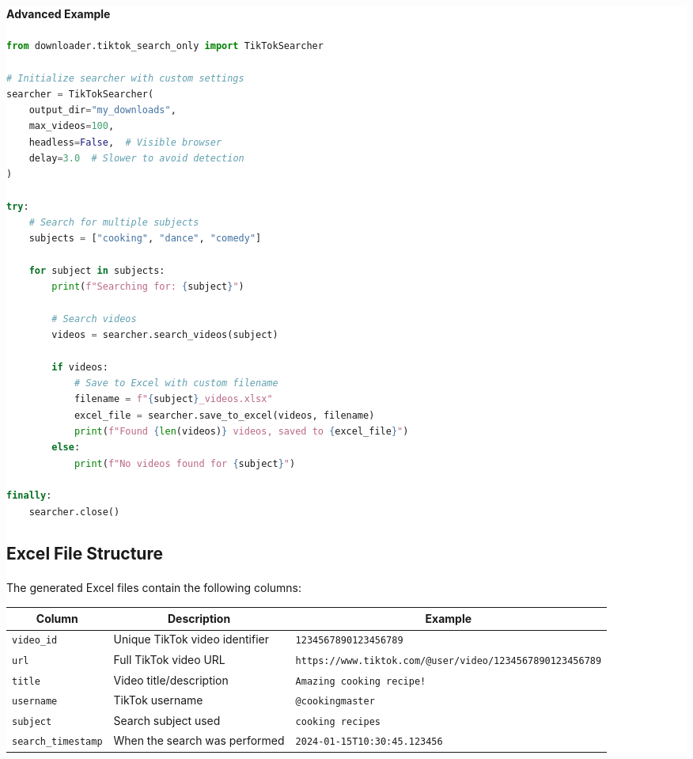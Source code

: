 #### Advanced Example

```python
from downloader.tiktok_search_only import TikTokSearcher

# Initialize searcher with custom settings
searcher = TikTokSearcher(
    output_dir="my_downloads",
    max_videos=100,
    headless=False,  # Visible browser
    delay=3.0  # Slower to avoid detection
)

try:
    # Search for multiple subjects
    subjects = ["cooking", "dance", "comedy"]
    
    for subject in subjects:
        print(f"Searching for: {subject}")
        
        # Search videos
        videos = searcher.search_videos(subject)
        
        if videos:
            # Save to Excel with custom filename
            filename = f"{subject}_videos.xlsx"
            excel_file = searcher.save_to_excel(videos, filename)
            print(f"Found {len(videos)} videos, saved to {excel_file}")
        else:
            print(f"No videos found for {subject}")

finally:
    searcher.close()
```

## Excel File Structure

The generated Excel files contain the following columns:

| Column | Description | Example |
|--------|-------------|---------|
| `video_id` | Unique TikTok video identifier | `1234567890123456789` |
| `url` | Full TikTok video URL | `https://www.tiktok.com/@user/video/1234567890123456789` |
| `title` | Video title/description | `Amazing cooking recipe!` |
| `username` | TikTok username | `@cookingmaster` |
| `subject` | Search subject used | `cooking recipes` |
| `search_timestamp` | When the search was performed | `2024-01-15T10:30:45.123456` |
